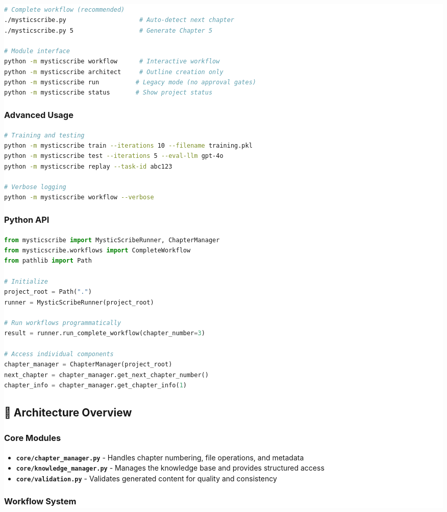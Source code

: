 ```bash
# Complete workflow (recommended)
./mysticscribe.py                    # Auto-detect next chapter
./mysticscribe.py 5                  # Generate Chapter 5

# Module interface
python -m mysticscribe workflow      # Interactive workflow
python -m mysticscribe architect     # Outline creation only
python -m mysticscribe run          # Legacy mode (no approval gates)
python -m mysticscribe status       # Show project status
```

### Advanced Usage

```bash
# Training and testing
python -m mysticscribe train --iterations 10 --filename training.pkl
python -m mysticscribe test --iterations 5 --eval-llm gpt-4o
python -m mysticscribe replay --task-id abc123

# Verbose logging
python -m mysticscribe workflow --verbose
```

### Python API

```python
from mysticscribe import MysticScribeRunner, ChapterManager
from mysticscribe.workflows import CompleteWorkflow
from pathlib import Path

# Initialize
project_root = Path(".")
runner = MysticScribeRunner(project_root)

# Run workflows programmatically
result = runner.run_complete_workflow(chapter_number=3)

# Access individual components
chapter_manager = ChapterManager(project_root)
next_chapter = chapter_manager.get_next_chapter_number()
chapter_info = chapter_manager.get_chapter_info(1)
```

## 🧩 Architecture Overview

### Core Modules

- **`core/chapter_manager.py`** - Handles chapter numbering, file operations, and metadata
- **`core/knowledge_manager.py`** - Manages the knowledge base and provides structured access
- **`core/validation.py`** - Validates generated content for quality and consistency

### Workflow System
